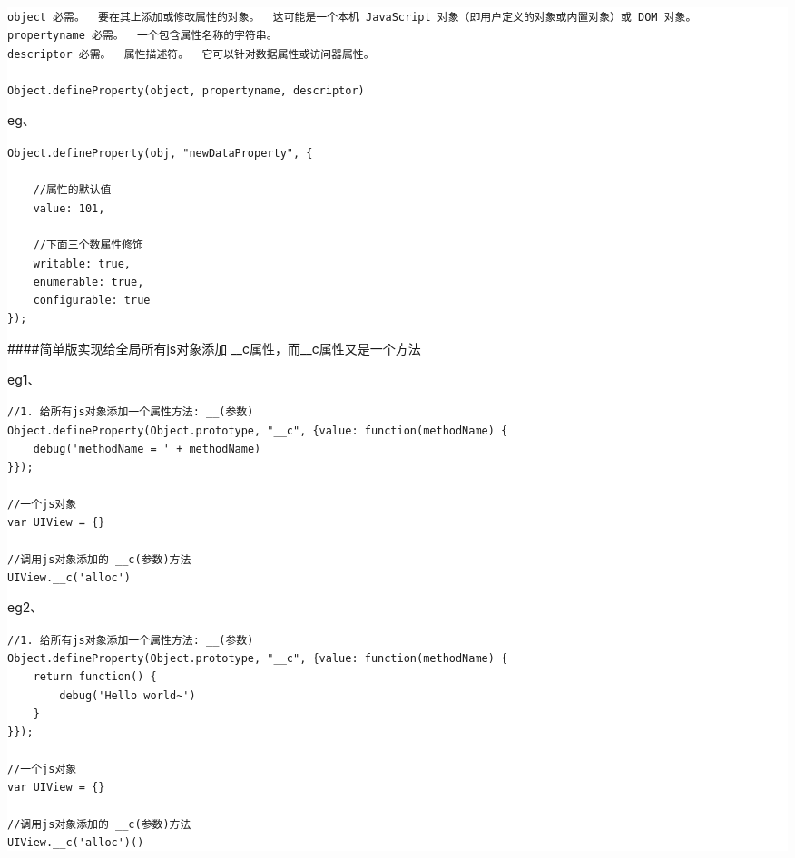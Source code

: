```
object 必需。  要在其上添加或修改属性的对象。  这可能是一个本机 JavaScript 对象（即用户定义的对象或内置对象）或 DOM 对象。  
propertyname 必需。  一个包含属性名称的字符串。  
descriptor 必需。  属性描述符。  它可以针对数据属性或访问器属性。

Object.defineProperty(object, propertyname, descriptor)
```

eg、

```
Object.defineProperty(obj, "newDataProperty", {
	
	//属性的默认值
    value: 101,
    
    //下面三个数属性修饰	
    writable: true,
    enumerable: true,
    configurable: true
});
```

####简单版实现给全局所有js对象添加 __c属性，而__c属性又是一个方法

eg1、

```
//1. 给所有js对象添加一个属性方法: __(参数)
Object.defineProperty(Object.prototype, "__c", {value: function(methodName) {
	debug('methodName = ' + methodName)
}});

//一个js对象
var UIView = {}

//调用js对象添加的 __c(参数)方法
UIView.__c('alloc')
```

eg2、

```
//1. 给所有js对象添加一个属性方法: __(参数)
Object.defineProperty(Object.prototype, "__c", {value: function(methodName) {
	return function() {
		debug('Hello world~')	
	}
}});

//一个js对象
var UIView = {}

//调用js对象添加的 __c(参数)方法
UIView.__c('alloc')()
```
